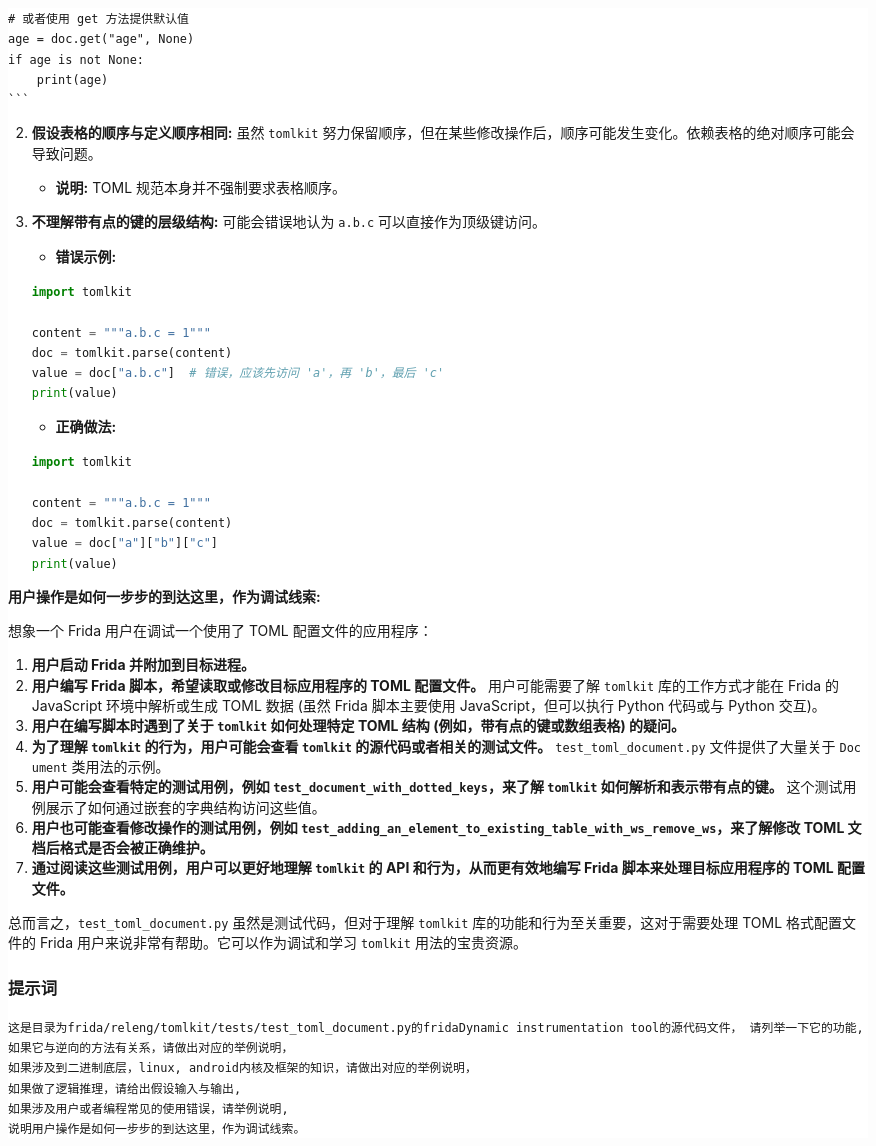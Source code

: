     # 或者使用 get 方法提供默认值
    age = doc.get("age", None)
    if age is not None:
        print(age)
    ```

2. **假设表格的顺序与定义顺序相同:** 虽然 `tomlkit` 努力保留顺序，但在某些修改操作后，顺序可能发生变化。依赖表格的绝对顺序可能会导致问题。
    * **说明:**  TOML 规范本身并不强制要求表格顺序。

3. **不理解带有点的键的层级结构:**  可能会错误地认为 `a.b.c` 可以直接作为顶级键访问。
    * **错误示例:**
    ```python
    import tomlkit

    content = """a.b.c = 1"""
    doc = tomlkit.parse(content)
    value = doc["a.b.c"]  # 错误，应该先访问 'a'，再 'b'，最后 'c'
    print(value)
    ```
    * **正确做法:**
    ```python
    import tomlkit

    content = """a.b.c = 1"""
    doc = tomlkit.parse(content)
    value = doc["a"]["b"]["c"]
    print(value)
    ```

**用户操作是如何一步步的到达这里，作为调试线索:**

想象一个 Frida 用户在调试一个使用了 TOML 配置文件的应用程序：

1. **用户启动 Frida 并附加到目标进程。**
2. **用户编写 Frida 脚本，希望读取或修改目标应用程序的 TOML 配置文件。**  用户可能需要了解 `tomlkit` 库的工作方式才能在 Frida 的 JavaScript 环境中解析或生成 TOML 数据 (虽然 Frida 脚本主要使用 JavaScript，但可以执行 Python 代码或与 Python 交互)。
3. **用户在编写脚本时遇到了关于 `tomlkit` 如何处理特定 TOML 结构 (例如，带有点的键或数组表格) 的疑问。**
4. **为了理解 `tomlkit` 的行为，用户可能会查看 `tomlkit` 的源代码或者相关的测试文件。**  `test_toml_document.py` 文件提供了大量关于 `Document` 类用法的示例。
5. **用户可能会查看特定的测试用例，例如 `test_document_with_dotted_keys`，来了解 `tomlkit` 如何解析和表示带有点的键。**  这个测试用例展示了如何通过嵌套的字典结构访问这些值。
6. **用户也可能查看修改操作的测试用例，例如 `test_adding_an_element_to_existing_table_with_ws_remove_ws`，来了解修改 TOML 文档后格式是否会被正确维护。**
7. **通过阅读这些测试用例，用户可以更好地理解 `tomlkit` 的 API 和行为，从而更有效地编写 Frida 脚本来处理目标应用程序的 TOML 配置文件。**

总而言之，`test_toml_document.py` 虽然是测试代码，但对于理解 `tomlkit` 库的功能和行为至关重要，这对于需要处理 TOML 格式配置文件的 Frida 用户来说非常有帮助。它可以作为调试和学习 `tomlkit` 用法的宝贵资源。

### 提示词
```
这是目录为frida/releng/tomlkit/tests/test_toml_document.py的fridaDynamic instrumentation tool的源代码文件， 请列举一下它的功能, 
如果它与逆向的方法有关系，请做出对应的举例说明，
如果涉及到二进制底层，linux, android内核及框架的知识，请做出对应的举例说明，
如果做了逻辑推理，请给出假设输入与输出,
如果涉及用户或者编程常见的使用错误，请举例说明,
说明用户操作是如何一步步的到达这里，作为调试线索。
```
